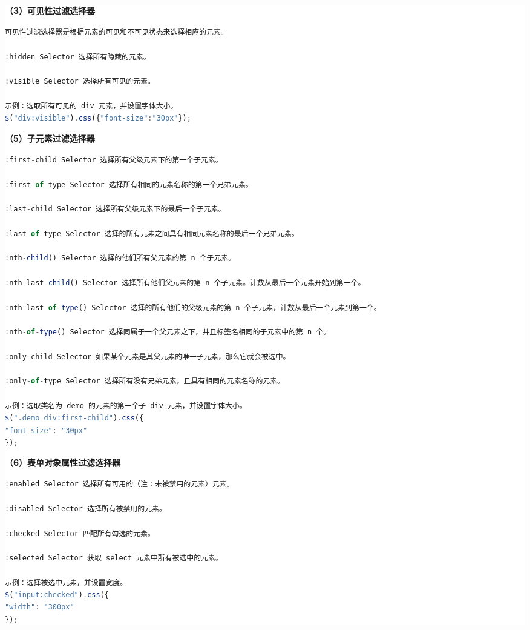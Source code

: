 **（3）可见性过滤选择器**

```js
可见性过滤选择器是根据元素的可见和不可见状态来选择相应的元素。

:hidden Selector 选择所有隐藏的元素。

:visible Selector 选择所有可见的元素。

示例：选取所有可见的 div 元素，并设置字体大小。
$("div:visible").css({"font-size":"30px"});
```

**（5）子元素过滤选择器**

```js
:first-child Selector 选择所有父级元素下的第一个子元素。

:first-of-type Selector 选择所有相同的元素名称的第一个兄弟元素。

:last-child Selector 选择所有父级元素下的最后一个子元素。

:last-of-type Selector 选择的所有元素之间具有相同元素名称的最后一个兄弟元素。

:nth-child() Selector 选择的他们所有父元素的第 n 个子元素。

:nth-last-child() Selector 选择所有他们父元素的第 n 个子元素。计数从最后一个元素开始到第一个。

:nth-last-of-type() Selector 选择的所有他们的父级元素的第 n 个子元素，计数从最后一个元素到第一个。

:nth-of-type() Selector 选择同属于一个父元素之下，并且标签名相同的子元素中的第 n 个。

:only-child Selector 如果某个元素是其父元素的唯一子元素，那么它就会被选中。

:only-of-type Selector 选择所有没有兄弟元素，且具有相同的元素名称的元素。

示例：选取类名为 demo 的元素的第一个子 div 元素，并设置字体大小。
$(".demo div:first-child").css({
"font-size": "30px"
});
```

**（6）表单对象属性过滤选择器**

```js
:enabled Selector 选择所有可用的（注：未被禁用的元素）元素。

:disabled Selector 选择所有被禁用的元素。

:checked Selector 匹配所有勾选的元素。

:selected Selector 获取 select 元素中所有被选中的元素。

示例：选择被选中元素，并设置宽度。
$("input:checked").css({
"width": "300px"
});
```
